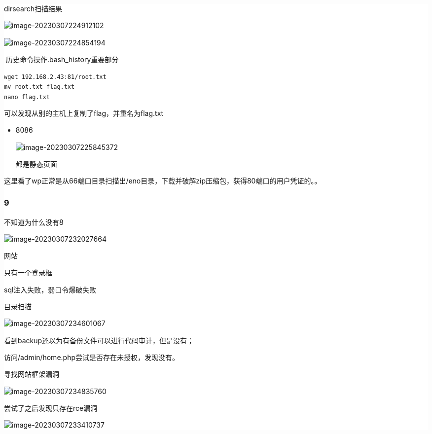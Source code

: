   dirsearch扫描结果

  ![image-20230307224912102](../../../images/image-20230307224912102-1686283466997.png)

  ![image-20230307224854194](../../../images/image-20230307224854194-1686283466998.png)

  ​	历史命令操作.bash_history重要部分

  ```
  wget 192.168.2.43:81/root.txt
  mv root.txt flag.txt
  nano flag.txt
  ```

  可以发现从别的主机上复制了flag，并重名为flag.txt

- 8086

  ![image-20230307225845372](../../../images/image-20230307225845372-1686283466998.png)

  都是静态页面



这里看了wp正常是从66端口目录扫描出/eno目录，下载并破解zip压缩包，获得80端口的用户凭证的。。





### 9

不知道为什么没有8

![image-20230307232027664](../../../images/image-20230307232027664-1686283466998.png)

网站

只有一个登录框

sql注入失败，弱口令爆破失败



目录扫描

![image-20230307234601067](../../../images/image-20230307234601067-1686283466998.png)

看到backup还以为有备份文件可以进行代码审计，但是没有；

访问/admin/home.php尝试是否存在未授权，发现没有。



寻找网站框架漏洞 

![image-20230307234835760](../../../images/image-20230307234835760-1686283466999.png)

尝试了之后发现只存在rce漏洞

![image-20230307233410737](../../../images/image-20230307233410737-1686283466999.png)
